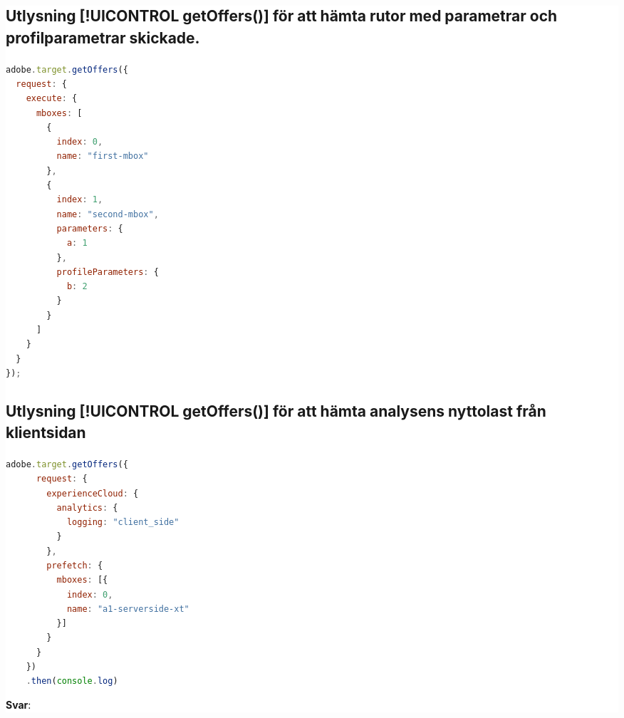 ## Utlysning [!UICONTROL getOffers()] för att hämta rutor med parametrar och profilparametrar skickade.

```javascript {line-numbers="true"}
adobe.target.getOffers({
  request: {
    execute: {
      mboxes: [
        {
          index: 0,
          name: "first-mbox"
        },
        {
          index: 1,
          name: "second-mbox",
          parameters: {
            a: 1
          },
          profileParameters: {
            b: 2
          }
        }
      ]
    }
  }
});
```

## Utlysning [!UICONTROL getOffers()] för att hämta analysens nyttolast från klientsidan

```javascript {line-numbers="true"}
adobe.target.getOffers({
      request: {
        experienceCloud: {
          analytics: {
            logging: "client_side"
          }
        },
        prefetch: {
          mboxes: [{
            index: 0,
            name: "a1-serverside-xt"
          }]
        }
      }
    })
    .then(console.log)
```

**Svar**:
